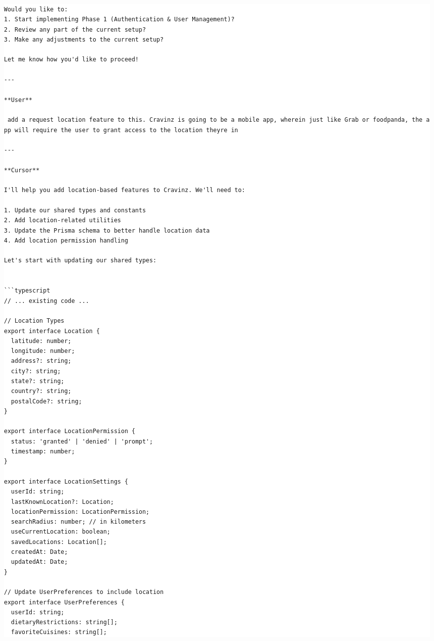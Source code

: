 ```
Would you like to:
1. Start implementing Phase 1 (Authentication & User Management)?
2. Review any part of the current setup?
3. Make any adjustments to the current setup?

Let me know how you'd like to proceed!

---

**User**

 add a request location feature to this. Cravinz is going to be a mobile app, wherein just like Grab or foodpanda, the app will require the user to grant access to the location theyre in 

---

**Cursor**

I'll help you add location-based features to Cravinz. We'll need to:

1. Update our shared types and constants
2. Add location-related utilities
3. Update the Prisma schema to better handle location data
4. Add location permission handling

Let's start with updating our shared types:


```typescript
// ... existing code ...

// Location Types
export interface Location {
  latitude: number;
  longitude: number;
  address?: string;
  city?: string;
  state?: string;
  country?: string;
  postalCode?: string;
}

export interface LocationPermission {
  status: 'granted' | 'denied' | 'prompt';
  timestamp: number;
}

export interface LocationSettings {
  userId: string;
  lastKnownLocation?: Location;
  locationPermission: LocationPermission;
  searchRadius: number; // in kilometers
  useCurrentLocation: boolean;
  savedLocations: Location[];
  createdAt: Date;
  updatedAt: Date;
}

// Update UserPreferences to include location
export interface UserPreferences {
  userId: string;
  dietaryRestrictions: string[];
  favoriteCuisines: string[];
```